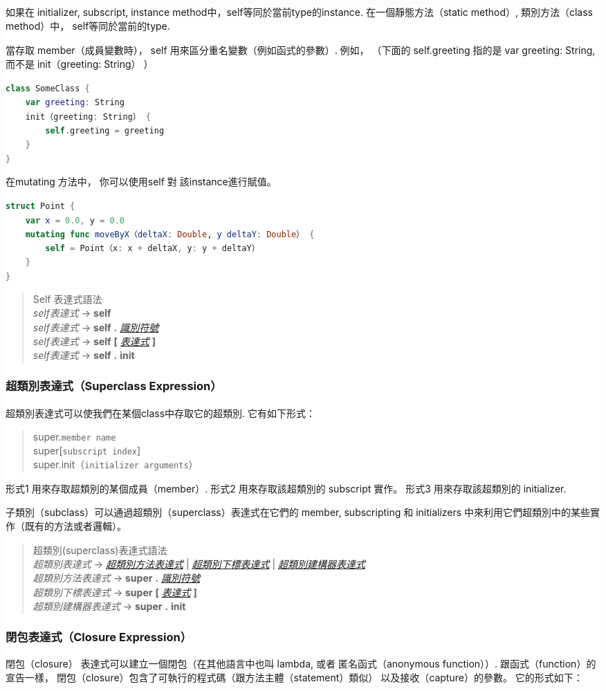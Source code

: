 如果在 initializer, subscript, instance method中，self等同於當前type的instance. 在一個靜態方法（static method）, 類別方法（class method）中， self等同於當前的type.

當存取 member（成員變數時）， self 用來區分重名變數（例如函式的參數）.  例如，
（下面的 self.greeting 指的是 var greeting: String, 而不是 init（greeting: String） ）

```swift
class SomeClass {
    var greeting: String
    init（greeting: String） {
        self.greeting = greeting
    }
}
```

在mutating 方法中， 你可以使用self 對 該instance進行賦值。

```swift
struct Point {
    var x = 0.0, y = 0.0
    mutating func moveByX（deltaX: Double, y deltaY: Double） {
        self = Point（x: x + deltaX, y: y + deltaY）
    }
}
```

> Self 表達式語法  
> *self表達式* → **self**  
> *self表達式* → **self** **.** [*識別符號*](LexicalStructure.html#identifier)  
> *self表達式* → **self** **[** [*表達式*](..\chapter3\04_Expressions.html#expression) **]**  
> *self表達式* → **self** **.** **init**  

### 超類別表達式（Superclass Expression）

超類別表達式可以使我們在某個class中存取它的超類別. 它有如下形式：

> super.`member name`  
> super[`subscript index`]  
> super.init（`initializer arguments`）  

形式1 用來存取超類別的某個成員（member）. 形式2 用來存取該超類別的 subscript 實作。 形式3 用來存取該超類別的 initializer.

子類別（subclass）可以通過超類別（superclass）表達式在它們的 member, subscripting 和 initializers 中來利用它們超類別中的某些實作（既有的方法或者邏輯）。

> 超類別(superclass)表達式語法  
> *超類別表達式* → [*超類別方法表達式*](..\chapter3\04_Expressions.html#superclass_method_expression) | [*超類別下標表達式*](..\chapter3\04_Expressions.html#超類別下標表達式) | [*超類別建構器表達式*](..\chapter3\04_Expressions.html#superclass_initializer_expression)  
> *超類別方法表達式* → **super** **.** [*識別符號*](LexicalStructure.html#identifier)  
> *超類別下標表達式* → **super** **[** [*表達式*](..\chapter3\04_Expressions.html#expression) **]**  
> *超類別建構器表達式* → **super** **.** **init**  

### 閉包表達式（Closure Expression）

閉包（closure） 表達式可以建立一個閉包（在其他語言中也叫 lambda, 或者 匿名函式（anonymous function））. 跟函式（function）的宣告一樣， 閉包（closure）包含了可執行的程式碼（跟方法主體（statement）類似） 以及接收（capture）的參數。 它的形式如下：
